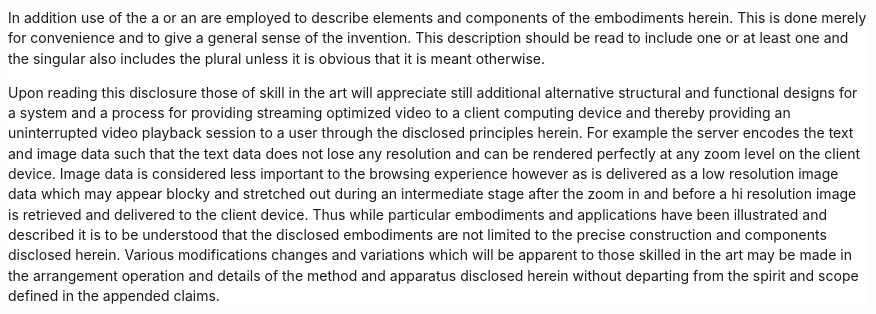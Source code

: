In addition use of the a or an are employed to describe elements and components of the embodiments herein. This is done merely for convenience and to give a general sense of the invention. This description should be read to include one or at least one and the singular also includes the plural unless it is obvious that it is meant otherwise.

Upon reading this disclosure those of skill in the art will appreciate still additional alternative structural and functional designs for a system and a process for providing streaming optimized video to a client computing device and thereby providing an uninterrupted video playback session to a user through the disclosed principles herein. For example the server encodes the text and image data such that the text data does not lose any resolution and can be rendered perfectly at any zoom level on the client device. Image data is considered less important to the browsing experience however as is delivered as a low resolution image data which may appear blocky and stretched out during an intermediate stage after the zoom in and before a hi resolution image is retrieved and delivered to the client device. Thus while particular embodiments and applications have been illustrated and described it is to be understood that the disclosed embodiments are not limited to the precise construction and components disclosed herein. Various modifications changes and variations which will be apparent to those skilled in the art may be made in the arrangement operation and details of the method and apparatus disclosed herein without departing from the spirit and scope defined in the appended claims.

